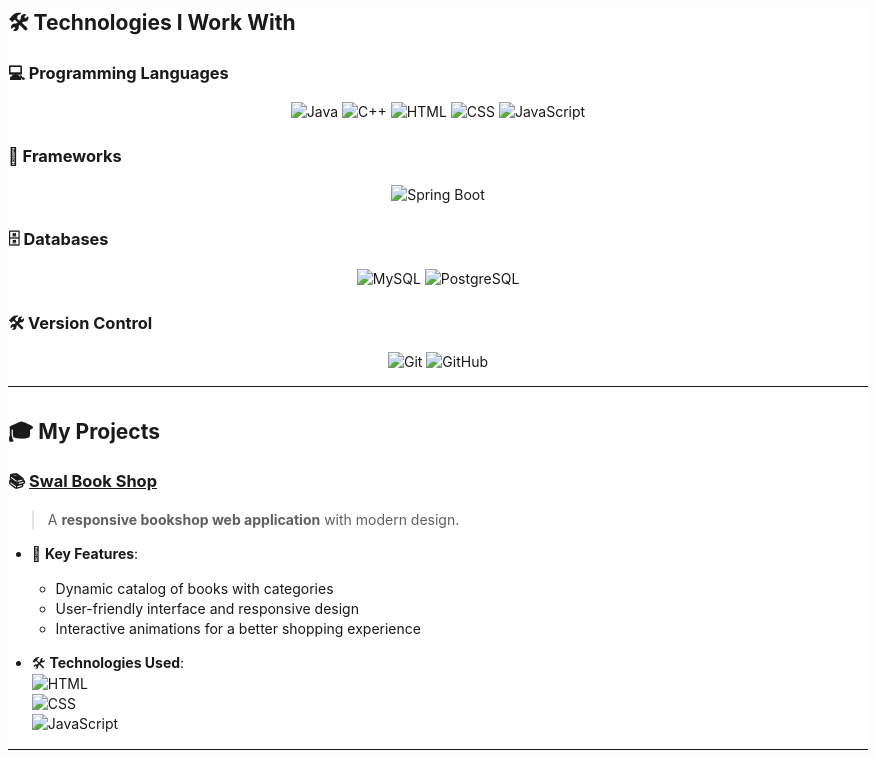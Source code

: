 
## 🛠️ Technologies I Work With

### 💻 Programming Languages
<p align="center">
  <img src="https://img.shields.io/badge/Java-007396?style=for-the-badge&logo=java&logoColor=white" alt="Java" />
  <img src="https://img.shields.io/badge/C++-00599C?style=for-the-badge&logo=cplusplus&logoColor=white" alt="C++" />
  <img src="https://img.shields.io/badge/HTML-E34F26?style=for-the-badge&logo=html5&logoColor=white" alt="HTML" />
  <img src="https://img.shields.io/badge/CSS-1572B6?style=for-the-badge&logo=css3&logoColor=white" alt="CSS" />
  <img src="https://img.shields.io/badge/JavaScript-F7DF1E?style=for-the-badge&logo=javascript&logoColor=black" alt="JavaScript" />
</p>

### 🌱 Frameworks
<p align="center">
  <img src="https://img.shields.io/badge/Spring%20Boot-6DB33F?style=for-the-badge&logo=springboot&logoColor=white" alt="Spring Boot" />
 
</p>

### 🗄️ Databases
<p align="center">
  <img src="https://img.shields.io/badge/MySQL-4479A1?style=for-the-badge&logo=mysql&logoColor=white" alt="MySQL" />
  <img src="https://img.shields.io/badge/PostgreSQL-336791?style=for-the-badge&logo=postgresql&logoColor=white" alt="PostgreSQL" />
</p>

### 🛠️ Version Control
<p align="center">
  <img src="https://img.shields.io/badge/Git-F05032?style=for-the-badge&logo=git&logoColor=white" alt="Git" />
  <img src="https://img.shields.io/badge/GitHub-181717?style=for-the-badge&logo=github&logoColor=white" alt="GitHub" />
</p>

---

## 🎓 My Projects

### 📚 [Swal Book Shop](https://github.com/HtetShine1868/swal-book-shop)
> A **responsive bookshop web application** with modern design.

- 🌟 **Key Features**:  
  - Dynamic catalog of books with categories  
  - User-friendly interface and responsive design  
  - Interactive animations for a better shopping experience  

- 🛠️ **Technologies Used**:  
  ![HTML](https://img.shields.io/badge/HTML-E34F26?style=flat&logo=html5&logoColor=white)  
  ![CSS](https://img.shields.io/badge/CSS-1572B6?style=flat&logo=css3&logoColor=white)  
  ![JavaScript](https://img.shields.io/badge/JavaScript-F7DF1E?style=flat&logo=javascript&logoColor=black)

---
